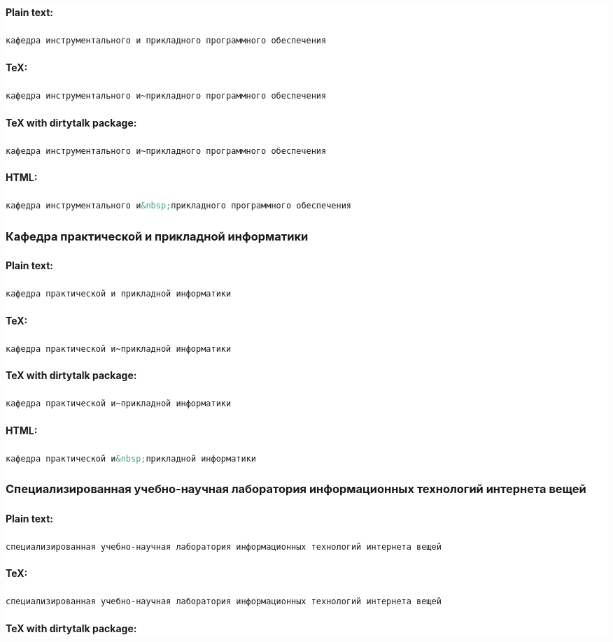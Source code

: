 #### Plain text:
  
```text
кафедра инструментального и прикладного программного обеспечения
```
#### TeX:
  
```tex
кафедра инструментального и~прикладного программного обеспечения
```
#### TeX with dirtytalk package:
  
```tex
кафедра инструментального и~прикладного программного обеспечения
```
#### HTML:
  
```html
кафедра инструментального и&nbsp;прикладного программного обеспечения
```
### Кафедра практической и&nbsp;прикладной информатики

#### Plain text:
  
```text
кафедра практической и прикладной информатики
```
#### TeX:
  
```tex
кафедра практической и~прикладной информатики
```
#### TeX with dirtytalk package:
  
```tex
кафедра практической и~прикладной информатики
```
#### HTML:
  
```html
кафедра практической и&nbsp;прикладной информатики
```
### Специализированная учебно-научная лаборатория информационных технологий интернета вещей

#### Plain text:
  
```text
специализированная учебно-научная лаборатория информационных технологий интернета вещей
```
#### TeX:
  
```tex
специализированная учебно-научная лаборатория информационных технологий интернета вещей
```
#### TeX with dirtytalk package:
  